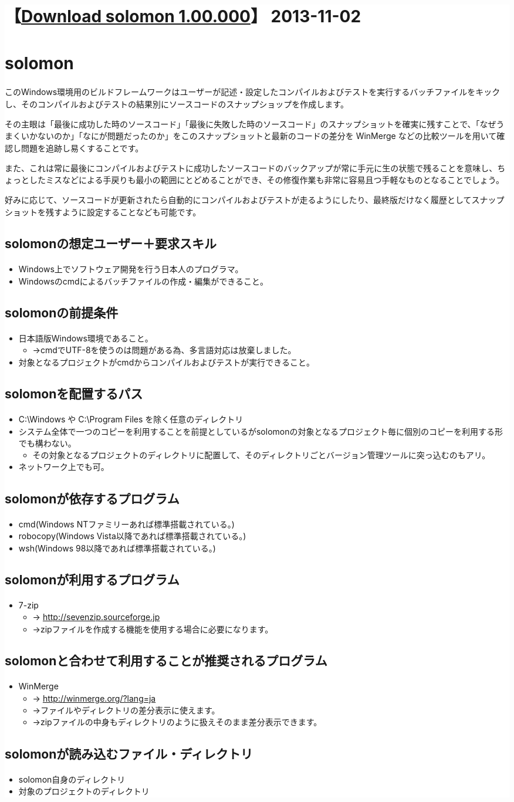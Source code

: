 ﻿# 【[Download solomon 1.00.000](https://bitbucket.org/wraith13/solomon/downloads/solomon-1.00.000.zip)】 2013-11-02

# solomon

このWindows環境用のビルドフレームワークはユーザーが記述・設定したコンパイルおよびテストを実行するバッチファイルをキックし、そのコンパイルおよびテストの結果別にソースコードのスナップショップを作成します。

その主眼は「最後に成功した時のソースコード」「最後に失敗した時のソースコード」のスナップショットを確実に残すことで、「なぜうまくいかないのか」「なにが問題だったのか」をこのスナップショットと最新のコードの差分を WinMerge などの比較ツールを用いて確認し問題を追跡し易くすることです。

また、これは常に最後にコンパイルおよびテストに成功したソースコードのバックアップが常に手元に生の状態で残ることを意味し、ちょっとしたミスなどによる手戻りも最小の範囲にとどめることができ、その修復作業も非常に容易且つ手軽なものとなることでしょう。

好みに応じて、ソースコードが更新されたら自動的にコンパイルおよびテストが走るようにしたり、最終版だけなく履歴としてスナップショットを残すように設定することなども可能です。

## solomonの想定ユーザー＋要求スキル
* Windows上でソフトウェア開発を行う日本人のプログラマ。
* Windowsのcmdによるバッチファイルの作成・編集ができること。

## solomonの前提条件
* 日本語版Windows環境であること。
    * →cmdでUTF-8を使うのは問題がある為、多言語対応は放棄しました。
* 対象となるプロジェクトがcmdからコンパイルおよびテストが実行できること。

## solomonを配置するパス
* C:\Windows や C:\Program Files を除く任意のディレクトリ
* システム全体で一つのコピーを利用することを前提としているがsolomonの対象となるプロジェクト毎に個別のコピーを利用する形でも構わない。
    * その対象となるプロジェクトのディレクトリに配置して、そのディレクトリごとバージョン管理ツールに突っ込むのもアリ。
* ネットワーク上でも可。

## solomonが依存するプログラム
* cmd(Windows NTファミリーあれば標準搭載されている。)
* robocopy(Windows Vista以降であれば標準搭載されている。)
* wsh(Windows 98以降であれば標準搭載されている。)

## solomonが利用するプログラム
* 7-zip
    * → http://sevenzip.sourceforge.jp
    * →zipファイルを作成する機能を使用する場合に必要になります。

## solomonと合わせて利用することが推奨されるプログラム
* WinMerge
    * → http://winmerge.org/?lang=ja
    * →ファイルやディレクトリの差分表示に使えます。
    * →zipファイルの中身もディレクトリのように扱えそのまま差分表示できます。

## solomonが読み込むファイル・ディレクトリ
* solomon自身のディレクトリ
* 対象のプロジェクトのディレクトリ

